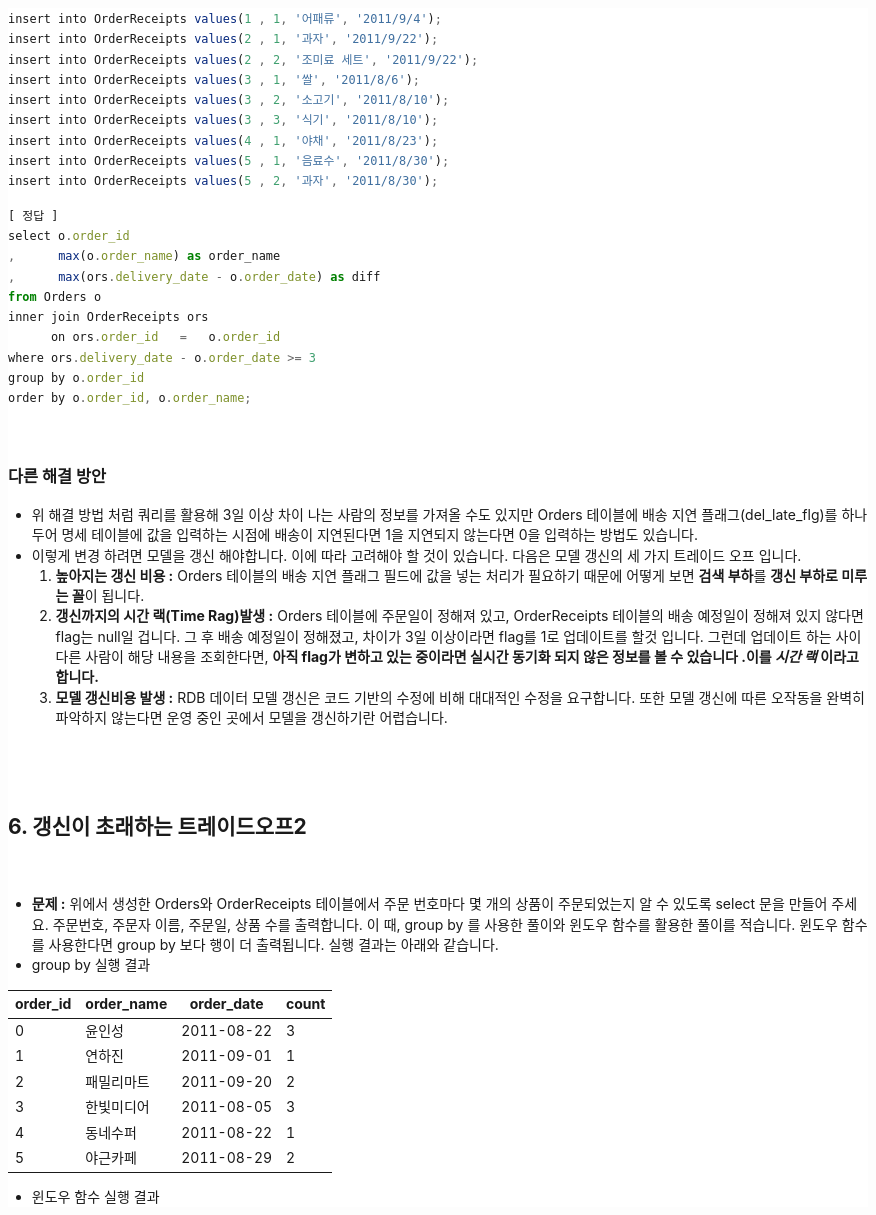 ```jsx
insert into OrderReceipts values(1 , 1, '어패류', '2011/9/4');
insert into OrderReceipts values(2 , 1, '과자', '2011/9/22');
insert into OrderReceipts values(2 , 2, '조미료 세트', '2011/9/22');
insert into OrderReceipts values(3 , 1, '쌀', '2011/8/6');
insert into OrderReceipts values(3 , 2, '소고기', '2011/8/10');
insert into OrderReceipts values(3 , 3, '식기', '2011/8/10');
insert into OrderReceipts values(4 , 1, '야채', '2011/8/23');
insert into OrderReceipts values(5 , 1, '음료수', '2011/8/30');
insert into OrderReceipts values(5 , 2, '과자', '2011/8/30');
```

```jsx
[ 정답 ]
select o.order_id
,      max(o.order_name) as order_name
,      max(ors.delivery_date - o.order_date) as diff
from Orders o
inner join OrderReceipts ors
      on ors.order_id	=	o.order_id
where ors.delivery_date - o.order_date >= 3
group by o.order_id
order by o.order_id, o.order_name;
```

<br/> 

### **다른 해결 방안**

- 위 해결 방법 처럼 쿼리를 활용해 3일 이상 차이 나는 사람의 정보를 가져올 수도 있지만 Orders 테이블에 배송 지연 플래그(del_late_flg)를 하나 두어 명세 테이블에 값을 입력하는 시점에 배송이 지연된다면 1을 지연되지 않는다면 0을 입력하는 방법도 있습니다.
- 이렇게 변경 하려면 모델을 갱신 해야합니다. 이에 따라 고려해야 할 것이 있습니다. 다음은 모델 갱신의 세 가지 트레이드 오프 입니다.
    1. **높아지는 갱신 비용 :** Orders 테이블의 배송 지연 플래그 필드에 값을 넣는 처리가 필요하기 때문에 어떻게 보면 **검색 부하**를 **갱신 부하로 미루는 꼴**이 됩니다. 
    2. **갱신까지의 시간 랙(Time Rag)발생 :** Orders 테이블에 주문일이 정해져 있고, OrderReceipts 테이블의 배송 예정일이 정해져 있지 않다면 flag는 null일 겁니다. 그 후 배송 예정일이 정해졌고, 차이가 3일 이상이라면 flag를 1로 업데이트를 할것 입니다. 그런데 업데이트 하는 사이 다른 사람이 해당 내용을 조회한다면, **아직 flag가 변하고 있는 중이라면 실시간 동기화 되지 않은 정보를 볼 수 있습니다 .이를 *시간 랙* 이라고 합니다.**
    3. **모델 갱신비용 발생 :** RDB 데이터 모델 갱신은 코드 기반의 수정에 비해 대대적인 수정을 요구합니다. 또한 모델 갱신에 따른 오작동을 완벽히 파악하지 않는다면 운영 중인 곳에서 모델을 갱신하기란 어렵습니다. 

<br/> <br/> 

## 6. 갱신이 초래하는 트레이드오프2

<br/> 

- **문제 :** 위에서 생성한 Orders와 OrderReceipts 테이블에서 주문 번호마다 몇 개의 상품이 주문되었는지 알 수 있도록 select 문을 만들어 주세요. 주문번호, 주문자 이름, 주문일, 상품 수를 출력합니다. 이 때, group by 를 사용한 풀이와 윈도우 함수를 활용한 풀이를 적습니다. 윈도우 함수를 사용한다면 group by 보다 행이 더 출력됩니다. 실행 결과는 아래와 같습니다.
- group by 실행 결과

| order_id | order_name | order_date | count |
| --- | --- | --- | --- |
| 0 | 윤인성 | 2011-08-22 | 3 |
| 1 | 연하진 | 2011-09-01 | 1 |
| 2 | 패밀리마트 | 2011-09-20 | 2 |
| 3 | 한빛미디어 | 2011-08-05 | 3 |
| 4 | 동네수퍼 | 2011-08-22 | 1 |
| 5 | 야근카페 | 2011-08-29 | 2 |
- 윈도우 함수 실행 결과
